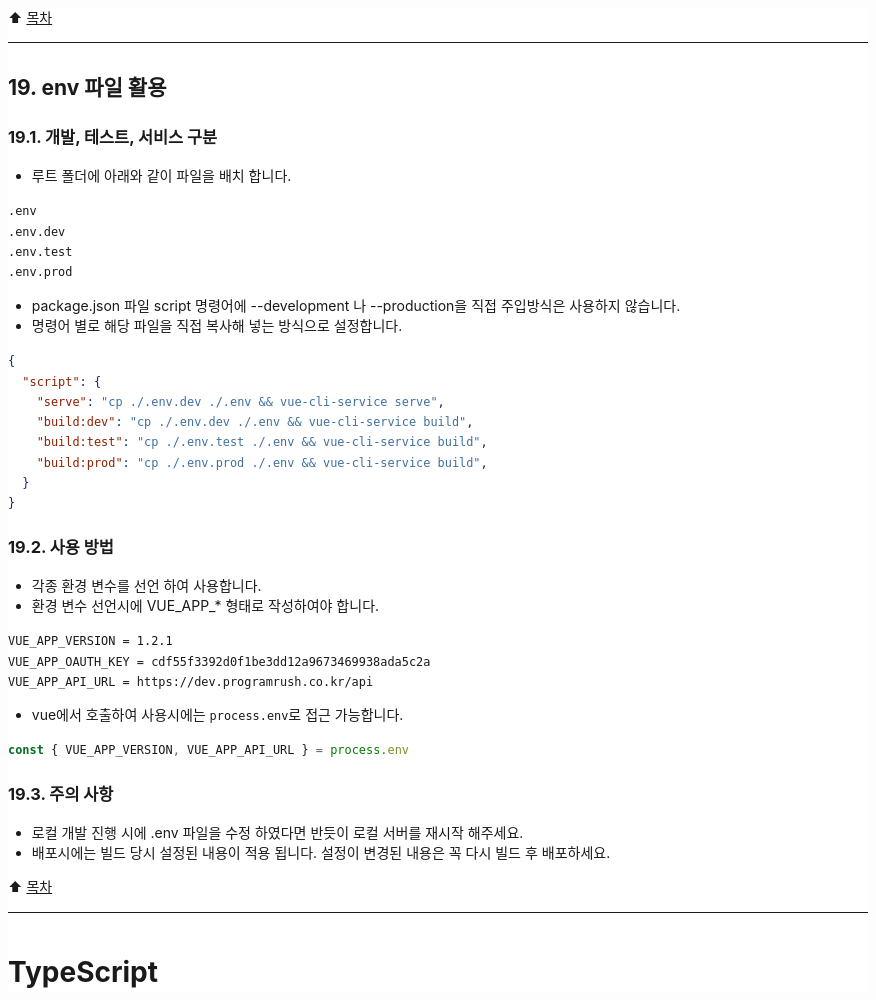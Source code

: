 
:arrow_up: [목차](#목차)

---

## 19. env 파일 활용

### 19.1. 개발, 테스트, 서비스 구분
* 루트 폴더에 아래와 같이 파일을 배치 합니다.
```
.env
.env.dev
.env.test
.env.prod
```
* package.json 파일 script 명령어에 --development 나 --production을 직접 주입방식은 사용하지 않습니다.
* 명령어 별로 해당 파일을 직접 복사해 넣는 방식으로 설정합니다.
```json
{
  "script": {
    "serve": "cp ./.env.dev ./.env && vue-cli-service serve",
    "build:dev": "cp ./.env.dev ./.env && vue-cli-service build",
    "build:test": "cp ./.env.test ./.env && vue-cli-service build",
    "build:prod": "cp ./.env.prod ./.env && vue-cli-service build",
  }
}
```

### 19.2. 사용 방법
* 각종 환경 변수를 선언 하여 사용합니다.
* 환경 변수 선언시에 VUE_APP_* 형태로 작성하여야 합니다.
```
VUE_APP_VERSION = 1.2.1
VUE_APP_OAUTH_KEY = cdf55f3392d0f1be3dd12a9673469938ada5c2a
VUE_APP_API_URL = https://dev.programrush.co.kr/api
```
* vue에서 호출하여 사용시에는 <code>process.env</code>로 접근 가능합니다.
```typescript
const { VUE_APP_VERSION, VUE_APP_API_URL } = process.env
```

### 19.3. 주의 사항
* 로컬 개발 진행 시에 .env 파일을 수정 하였다면 반듯이 로컬 서버를 재시작 해주세요.
* 배포시에는 빌드 당시 설정된 내용이 적용 됩니다. 설정이 변경된 내용은 꼭 다시 빌드 후 배포하세요.


:arrow_up: [목차](#목차)

---

# TypeScript
